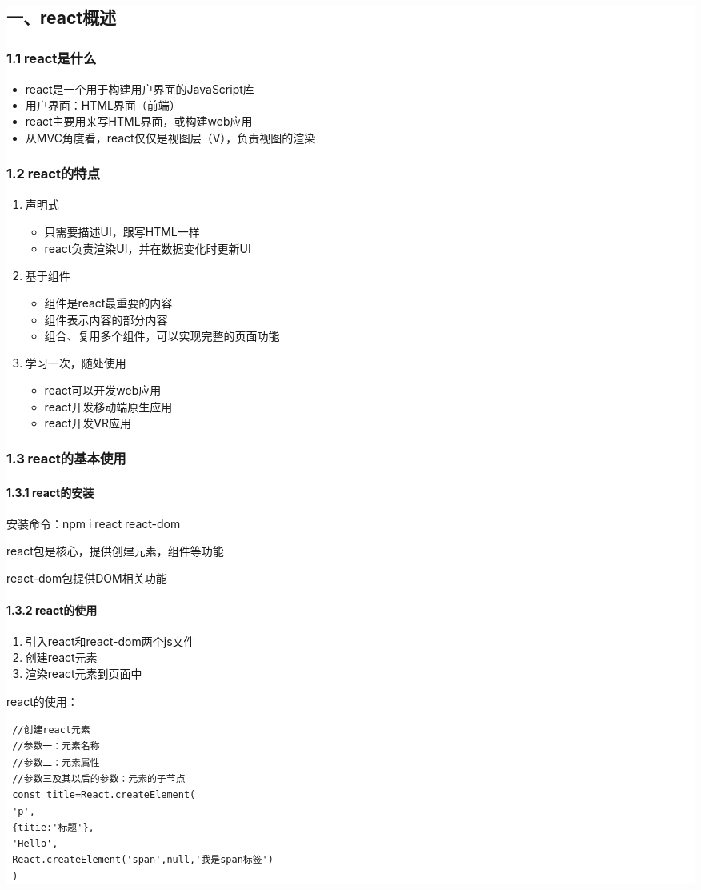 ## 一、react概述

### 1.1 react是什么

- react是一个用于构建用户界面的JavaScript库
- 用户界面：HTML界面（前端）
- react主要用来写HTML界面，或构建web应用
- 从MVC角度看，react仅仅是视图层（V），负责视图的渲染


### 1.2 react的特点

1. 声明式
   - 只需要描述UI，跟写HTML一样
   - react负责渲染UI，并在数据变化时更新UI

2. 基于组件
	- 组件是react最重要的内容
	- 组件表示内容的部分内容
	- 组合、复用多个组件，可以实现完整的页面功能

3. 学习一次，随处使用
	- react可以开发web应用
	- react开发移动端原生应用
	- react开发VR应用

### 1.3 react的基本使用

#### 1.3.1 react的安装

安装命令：npm i react react-dom

react包是核心，提供创建元素，组件等功能

react-dom包提供DOM相关功能

#### 1.3.2 react的使用

1. 引入react和react-dom两个js文件
2. 创建react元素
3. 渲染react元素到页面中

react的使用：

	 //创建react元素
	 //参数一：元素名称
	 //参数二：元素属性
	 //参数三及其以后的参数：元素的子节点
	 const title=React.createElement(
	 'p',
	 {titie:'标题'},
	 'Hello',
	 React.createElement('span',null,'我是span标签')
	 )
	